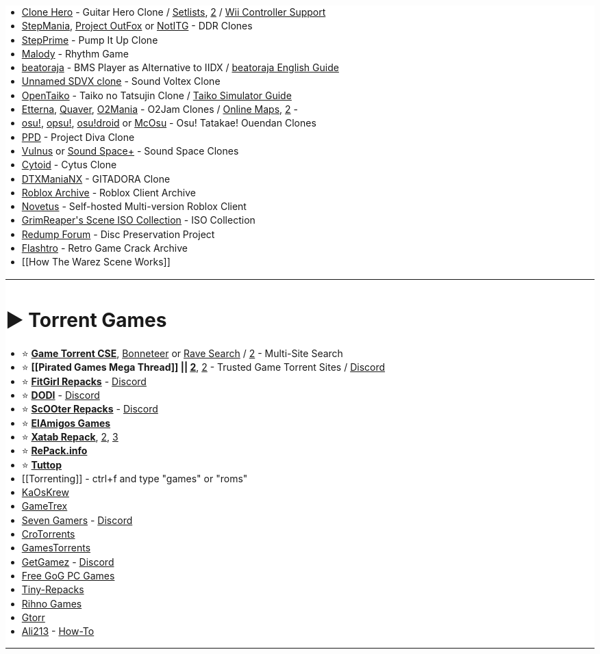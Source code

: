 -   [Clone Hero](https://clonehero.net/) - Guitar Hero Clone / [Setlists](https://www.reddit.com/r/FREEMEDIAHECKYEAH/wiki/base64#wiki_setlists), [2](https://customsongscentral.com/) / [Wii Controller Support](https://github.com/Meowmaritus/WiitarThing)
-   [StepMania](https://www.stepmania.com/), [Project OutFox](https://projectoutfox.com/) or [NotITG](https://www.noti.tg/) - DDR Clones
-   [StepPrime](https://stepprimeofficial.blogspot.com/) - Pump It Up Clone
-   [Malody](https://m.mugzone.net/) - Rhythm Game
-   [beatoraja](https://mocha-repository.info/) - BMS Player as Alternative to IIDX / [beatoraja English Guide](https://github.com/wcko87/beatoraja-english-guide/wiki)
-   [Unnamed SDVX clone](https://github.com/Drewol/unnamed-sdvx-clone) - Sound Voltex Clone
-   [OpenTaiko](https://github.com/0auBSQ/OpenTaiko) - Taiko no Tatsujin Clone / [Taiko Simulator Guide](https://tjadataba.se/)
-   [Etterna](https://etternaonline.com/), [Quaver](https://quavergame.com/), [O2Mania](https://o2mania.info/) - O2Jam Clones / [Online Maps](http://www.flashflashrevolution.com/), [2](https://www.roblox.com/games/4841678118) -
-   [osu!](https://osu.ppy.sh/home), [opsu!](https://itdelatrisu.github.io/opsu/), [osu!droid](https://osudroid.moe/) or [McOsu](https://store.steampowered.com/app/607260/McOsu/) - Osu! Tatakae! Ouendan Clones
-   [PPD](https://projectdxxx.me/) - Project Diva Clone
-   [Vulnus](https://discord.gg/vulnus) or [Sound Space+](https://chedski.itch.io/sound-space-plus) - Sound Space Clones
-   [Cytoid](https://cytoid.io/) - Cytus Clone
-   [DTXManiaNX](https://github.com/limyz/DTXmaniaNX) - GITADORA Clone
-   [Roblox Archive](https://archive.roblonium.com/) - Roblox Client Archive
-   [Novetus](https://bitl.itch.io/novetus) - Self-hosted Multi-version Roblox Client
-   [GrimReaper's Scene ISO Collection](https://archive.org/details/@waffess) - ISO Collection
-   [Redump Forum](http://forum.redump.org/) - Disc Preservation Project
-   [Flashtro](https://flashtro.com/) - Retro Game Crack Archive
-   [[How The Warez Scene Works]]

---

# ► Torrent Games

-   ⭐ **[Game Torrent CSE](https://cse.google.com/cse?cx=006516753008110874046:pobnsujblyx)**, [Bonneteer](https://bonneteer.herokuapp.com/) or [Rave Search](https://idleendeavor.github.io/gamesearch/) / [2](https://ravegamesearch.pages.dev/) - Multi-Site Search
-   ⭐ **[[Pirated Games Mega Thread]] || [2](https://rentry.org/pgames-mega-thread)**, [2](https://www.reddit.com/r/PiratedGames/wiki/megathread/) - Trusted Game Torrent Sites / [Discord](https://discord.gg/5AsChT2WCd)
-   ⭐ **[FitGirl Repacks](https://fitgirl-repacks.site/)** - [Discord](https://discord.gg/Up3YARe4RW)
-   ⭐ **[DODI](http://dodi-repacks.site/)** - [Discord](https://discord.gg/uE273qJ)
-   ⭐ **[ScOOter Repacks](https://scooter-repacks.site/)** - [Discord](https://discord.gg/BWKyN8SgvM)
-   ⭐ **[ElAmigos Games](https://elamigos.site/)**
-   ⭐ **[Xatab Repack](https://b.otxataba.net/)**, [2](https://s1.otxatabanet.ru/), [3](https://m.byxatab.com/)
-   ⭐ **[RePack.info](https://repack.info/)**
-   ⭐ **[Tuttop](https://tuttop.com/)**
-   [[Torrenting]] - ctrl+f and type "games" or "roms"
-   [KaOsKrew](https://www.kaoskrew.org/)
-   [GameTrex](https://gametrex.com/)
-   [Seven Gamers](https://www.seven-gamers.com/) - [Discord](https://discord.gg/bzJkrxXXR2)
-   [CroTorrents](https://crotorrents.com/)
-   [GamesTorrents](https://www.gamestorrents.fm/)
-   [GetGamez](https://getgamez.net/) - [Discord](https://discord.com/invite/tNhPmCU)
-   [Free GoG PC Games](https://freegogpcgames.com/)
-   [Tiny-Repacks](https://www.tiny-repacks.win)
-   [Rihno Games](https://rihnogames.com/)
-   [Gtorr](https://gtorr.net/)
-   [Ali213](https://www.ali213.net/) - [How-To](https://i.imgur.com/qoZOx3b.png)

---